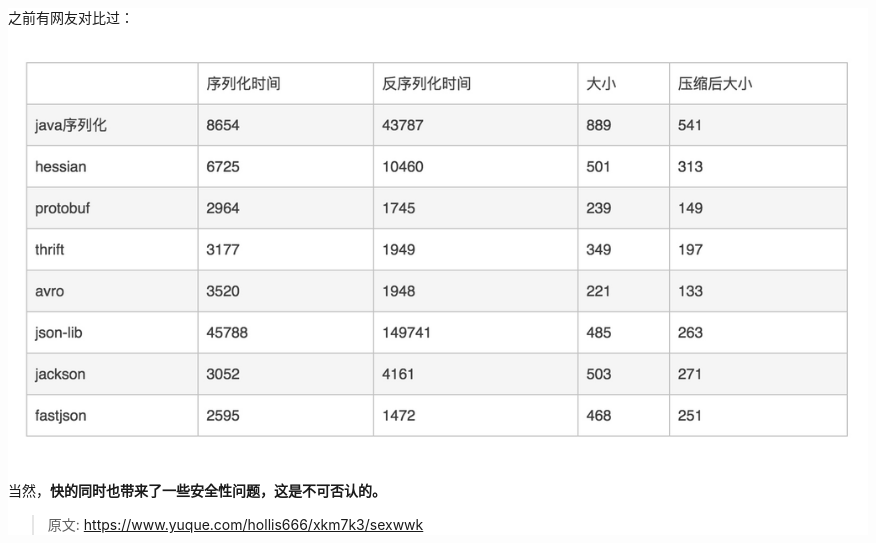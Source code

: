 
之前有网友对比过：



![15938545656293.jpg](./img/elgD1d5GOiLoxq-Y/1726909520243-bec99e9b-2c69-4a4e-ac15-473491374785-832025.jpeg)



当然，**快的同时也带来了一些安全性问题，这是不可否认的。**





> 原文: <https://www.yuque.com/hollis666/xkm7k3/sexwwk>